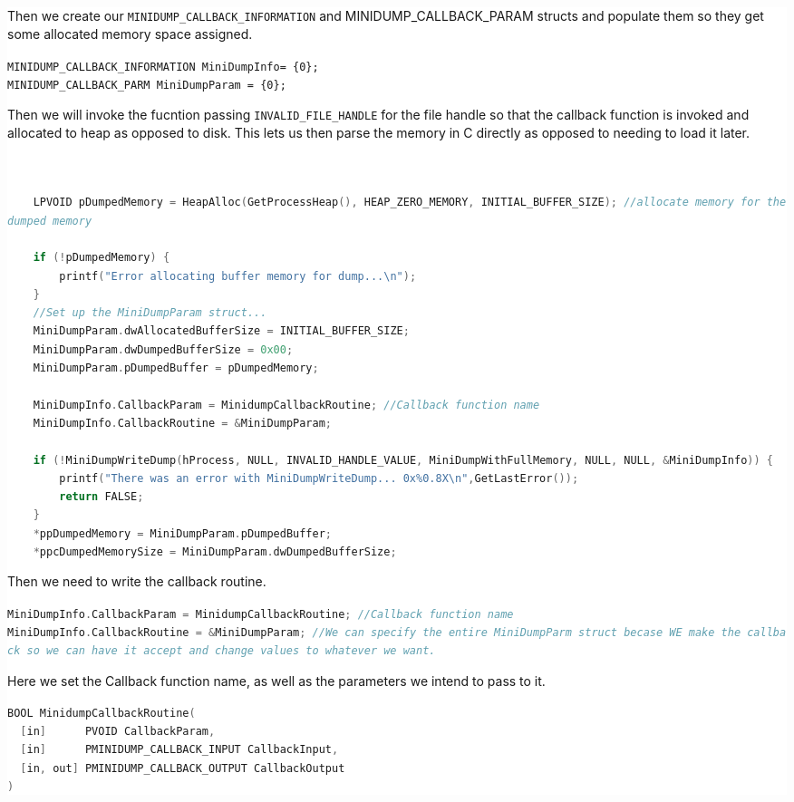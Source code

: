 Then we create our `MINIDUMP_CALLBACK_INFORMATION` and MINIDUMP_CALLBACK_PARAM structs and populate them so they get some allocated memory space assigned.

```
MINIDUMP_CALLBACK_INFORMATION MiniDumpInfo= {0};
MINIDUMP_CALLBACK_PARM MiniDumpParam = {0};
```

Then we will invoke the fucntion passing `INVALID_FILE_HANDLE` for the file handle so that the callback function is invoked and allocated to heap as opposed to disk.  This lets us then parse the memory in C directly as opposed to needing to load it later.

```c


	LPVOID pDumpedMemory = HeapAlloc(GetProcessHeap(), HEAP_ZERO_MEMORY, INITIAL_BUFFER_SIZE); //allocate memory for the dumped memory

	if (!pDumpedMemory) {
		printf("Error allocating buffer memory for dump...\n");
	}
	//Set up the MiniDumpParam struct...
	MiniDumpParam.dwAllocatedBufferSize = INITIAL_BUFFER_SIZE;
	MiniDumpParam.dwDumpedBufferSize = 0x00;
	MiniDumpParam.pDumpedBuffer = pDumpedMemory;
	
	MiniDumpInfo.CallbackParam = MinidumpCallbackRoutine; //Callback function name
	MiniDumpInfo.CallbackRoutine = &MiniDumpParam;

	if (!MiniDumpWriteDump(hProcess, NULL, INVALID_HANDLE_VALUE, MiniDumpWithFullMemory, NULL, NULL, &MiniDumpInfo)) {
		printf("There was an error with MiniDumpWriteDump... 0x%0.8X\n",GetLastError());
		return FALSE;
	}
	*ppDumpedMemory = MiniDumpParam.pDumpedBuffer;
	*ppcDumpedMemorySize = MiniDumpParam.dwDumpedBufferSize;
```



Then we need to write the callback routine.

```c
MiniDumpInfo.CallbackParam = MinidumpCallbackRoutine; //Callback function name
MiniDumpInfo.CallbackRoutine = &MiniDumpParam; //We can specify the entire MiniDumpParm struct becase WE make the callback so we can have it accept and change values to whatever we want.
```

Here we set the Callback function name, as well as the parameters we intend to pass to it.

```c
BOOL MinidumpCallbackRoutine(
  [in]      PVOID CallbackParam,
  [in]      PMINIDUMP_CALLBACK_INPUT CallbackInput,
  [in, out] PMINIDUMP_CALLBACK_OUTPUT CallbackOutput
)
```
